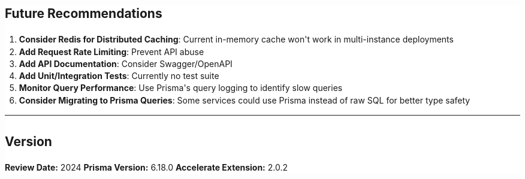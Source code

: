 
## Future Recommendations

1. **Consider Redis for Distributed Caching**: Current in-memory cache won't work in multi-instance deployments
2. **Add Request Rate Limiting**: Prevent API abuse
3. **Add API Documentation**: Consider Swagger/OpenAPI
4. **Add Unit/Integration Tests**: Currently no test suite
5. **Monitor Query Performance**: Use Prisma's query logging to identify slow queries
6. **Consider Migrating to Prisma Queries**: Some services could use Prisma instead of raw SQL for better type safety

---

## Version
**Review Date:** 2024
**Prisma Version:** 6.18.0
**Accelerate Extension:** 2.0.2

